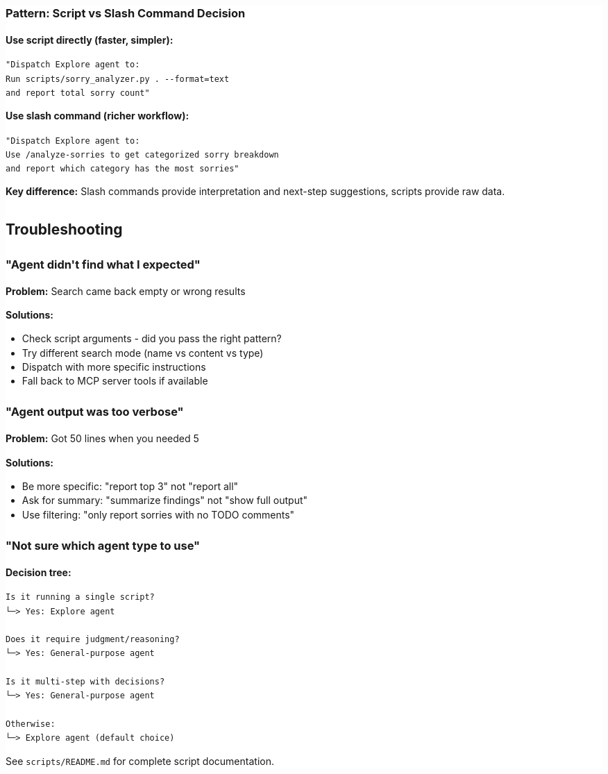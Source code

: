 ### Pattern: Script vs Slash Command Decision

**Use script directly (faster, simpler):**
```
"Dispatch Explore agent to:
Run scripts/sorry_analyzer.py . --format=text
and report total sorry count"
```

**Use slash command (richer workflow):**
```
"Dispatch Explore agent to:
Use /analyze-sorries to get categorized sorry breakdown
and report which category has the most sorries"
```

**Key difference:** Slash commands provide interpretation and next-step suggestions, scripts provide raw data.

## Troubleshooting

### "Agent didn't find what I expected"

**Problem:** Search came back empty or wrong results

**Solutions:**
- Check script arguments - did you pass the right pattern?
- Try different search mode (name vs content vs type)
- Dispatch with more specific instructions
- Fall back to MCP server tools if available

### "Agent output was too verbose"

**Problem:** Got 50 lines when you needed 5

**Solutions:**
- Be more specific: "report top 3" not "report all"
- Ask for summary: "summarize findings" not "show full output"
- Use filtering: "only report sorries with no TODO comments"

### "Not sure which agent type to use"

**Decision tree:**
```
Is it running a single script?
└─> Yes: Explore agent

Does it require judgment/reasoning?
└─> Yes: General-purpose agent

Is it multi-step with decisions?
└─> Yes: General-purpose agent

Otherwise:
└─> Explore agent (default choice)
```

See `scripts/README.md` for complete script documentation.

